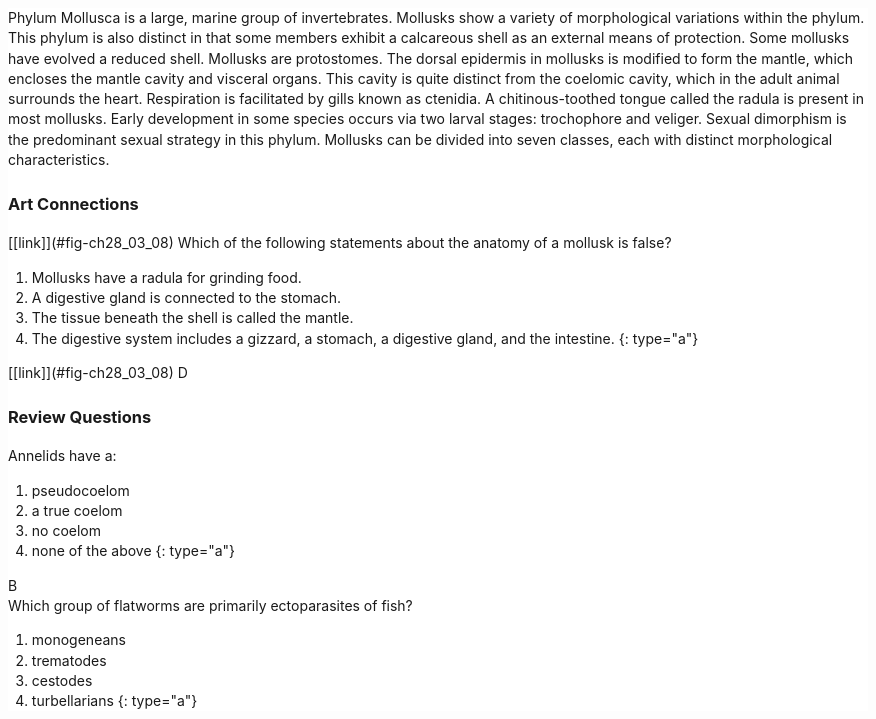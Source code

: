 Phylum Mollusca is a large, marine group of invertebrates. Mollusks show a variety of morphological variations within the phylum. This phylum is also distinct in that some members exhibit a calcareous shell as an external means of protection. Some mollusks have evolved a reduced shell. Mollusks are protostomes. The dorsal epidermis in mollusks is modified to form the mantle, which encloses the mantle cavity and visceral organs. This cavity is quite distinct from the coelomic cavity, which in the adult animal surrounds the heart. Respiration is facilitated by gills known as ctenidia. A chitinous-toothed tongue called the radula is present in most mollusks. Early development in some species occurs via two larval stages: trochophore and veliger. Sexual dimorphism is the predominant sexual strategy in this phylum. Mollusks can be divided into seven classes, each with distinct morphological characteristics.

### Art Connections

<div data-type="exercise">
<div data-type="problem" markdown="1">
[[link]](#fig-ch28_03_08) Which of the following statements about the anatomy of a mollusk is false?

1.  Mollusks have a radula for grinding food.
2.  A digestive gland is connected to the stomach.
3.  The tissue beneath the shell is called the mantle.
4.  The digestive system includes a gizzard, a stomach, a digestive gland, and the intestine.
{: type="a"}

</div>
<div data-type="solution" markdown="1">
[[link]](#fig-ch28_03_08) D

</div>
</div>

### Review Questions

<div data-type="exercise">
<div data-type="problem" markdown="1">
Annelids have a:

1.  pseudocoelom
2.  a true coelom
3.  no coelom
4.  none of the above
{: type="a"}

</div>
<div data-type="solution" markdown="1">
B

</div>
</div>

<div data-type="exercise">
<div data-type="problem" markdown="1">
Which group of flatworms are primarily ectoparasites of fish?

1.  monogeneans
2.  trematodes
3.  cestodes
4.  turbellarians
{: type="a"}


[1]: http://openstaxcollege.org/l/rotifers
[2]: http://openstaxcollege.org/l/clams
[3]: http://openstaxcollege.org/l/mussels
[4]: http://shapeoflife.org/video/animation/annelid-animation-body-plan